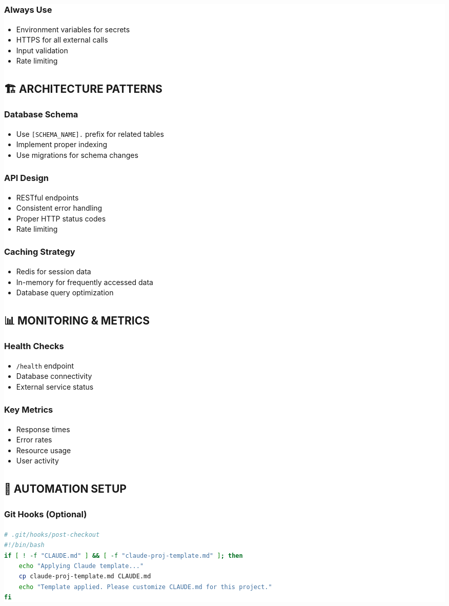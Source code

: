 ### Always Use
- Environment variables for secrets
- HTTPS for all external calls
- Input validation
- Rate limiting

## 🏗️ ARCHITECTURE PATTERNS

### Database Schema
- Use `[SCHEMA_NAME].` prefix for related tables
- Implement proper indexing
- Use migrations for schema changes

### API Design
- RESTful endpoints
- Consistent error handling
- Proper HTTP status codes
- Rate limiting

### Caching Strategy
- Redis for session data
- In-memory for frequently accessed data
- Database query optimization

## 📊 MONITORING & METRICS

### Health Checks
- `/health` endpoint
- Database connectivity
- External service status

### Key Metrics
- Response times
- Error rates
- Resource usage
- User activity

## 🔄 AUTOMATION SETUP

### Git Hooks (Optional)
```bash
# .git/hooks/post-checkout
#!/bin/bash
if [ ! -f "CLAUDE.md" ] && [ -f "claude-proj-template.md" ]; then
    echo "Applying Claude template..."
    cp claude-proj-template.md CLAUDE.md
    echo "Template applied. Please customize CLAUDE.md for this project."
fi
```
